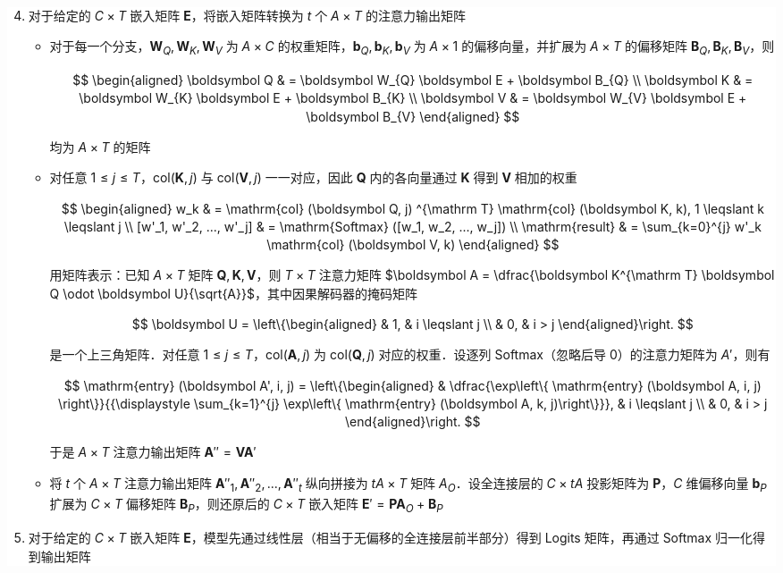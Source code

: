 4. 对于给定的 $C \times T$ 嵌入矩阵 $\boldsymbol E$，将嵌入矩阵转换为 $t$ 个 $A \times T$ 的注意力输出矩阵
    - 对于每一个分支，$\boldsymbol W_{Q}, \boldsymbol W_{K}, \boldsymbol W_{V}$ 为 $A \times C$ 的权重矩阵，$\boldsymbol b_{Q}, \boldsymbol b_{K}, \boldsymbol b_{V}$ 为 $A \times 1$ 的偏移向量，并扩展为 $A \times T$ 的偏移矩阵 $\boldsymbol B_{Q}, \boldsymbol B_{K}, \boldsymbol B_{V}$，则

        $$
        \begin{aligned}
        \boldsymbol Q & = \boldsymbol W_{Q} \boldsymbol E + \boldsymbol B_{Q} \\
        \boldsymbol K & = \boldsymbol W_{K} \boldsymbol E + \boldsymbol B_{K} \\
        \boldsymbol V & = \boldsymbol W_{V} \boldsymbol E + \boldsymbol B_{V}
        \end{aligned}
        $$

        均为 $A \times T$ 的矩阵

    - 对任意 $1 \leqslant j \leqslant T$，$\mathrm{col} (\boldsymbol K, j)$ 与 $\mathrm{col} (\boldsymbol V, j)$ 一一对应，因此 $\boldsymbol Q$ 内的各向量通过 $\boldsymbol K$ 得到 $\boldsymbol V$ 相加的权重

        $$
        \begin{aligned}
        w_k & = \mathrm{col} (\boldsymbol Q, j) ^{\mathrm T} \mathrm{col} (\boldsymbol K, k), 1 \leqslant k \leqslant j \\
        [w'_1, w'_2, ..., w'_j] & = \mathrm{Softmax} ([w_1, w_2, ..., w_j]) \\
        \mathrm{result} & = \sum_{k=0}^{j} w'_k \mathrm{col} (\boldsymbol V, k)
        \end{aligned}
        $$

        用矩阵表示：已知 $A \times T$ 矩阵 $\boldsymbol Q, \boldsymbol K, \boldsymbol V$，则 $T \times T$ 注意力矩阵 $\boldsymbol A = \dfrac{\boldsymbol K^{\mathrm T} \boldsymbol Q \odot \boldsymbol U}{\sqrt{A}}$，其中因果解码器的掩码矩阵

        $$
        \boldsymbol U = \left\{\begin{aligned} & 1, & i \leqslant j \\ & 0, & i > j \end{aligned}\right.
        $$

        是一个上三角矩阵．对任意 $1 \leqslant j \leqslant T$，$\mathrm{col} (\boldsymbol A, j)$ 为 $\mathrm{col} (\boldsymbol Q, j)$ 对应的权重．设逐列 $\text{Softmax}$（忽略后导 $0$）的注意力矩阵为 $A'$，则有

        $$
        \mathrm{entry} (\boldsymbol A', i, j) = \left\{\begin{aligned}
        & \dfrac{\exp\left\{ \mathrm{entry} (\boldsymbol A, i, j) \right\}}{{\displaystyle \sum_{k=1}^{j} \exp\left\{ \mathrm{entry} (\boldsymbol A, k, j)\right\}}}, & i \leqslant j \\
        & 0, & i > j
        \end{aligned}\right.    
        $$

        于是 $A \times T$ 注意力输出矩阵 $\boldsymbol A'' = \boldsymbol V \boldsymbol A'$

    - 将 $t$ 个 $A \times T$ 注意力输出矩阵 $\boldsymbol A''_{1}, \boldsymbol A''_{2}, ..., \boldsymbol A''_{t}$ 纵向拼接为 $tA \times T$ 矩阵 $A_{O}$．设全连接层的 $C \times tA$ 投影矩阵为 $\boldsymbol P$，$C$ 维偏移向量 $\boldsymbol b_{P}$ 扩展为 $C \times T$ 偏移矩阵 $\boldsymbol B_{P}$，则还原后的 $C \times T$ 嵌入矩阵 $\boldsymbol E' = \boldsymbol P \boldsymbol A_{O} + \boldsymbol B_{P}$

5. 对于给定的 $C \times T$ 嵌入矩阵 $\boldsymbol E$，模型先通过线性层（相当于无偏移的全连接层前半部分）得到 $\text{Logits}$ 矩阵，再通过 $\text{Softmax}$ 归一化得到输出矩阵
